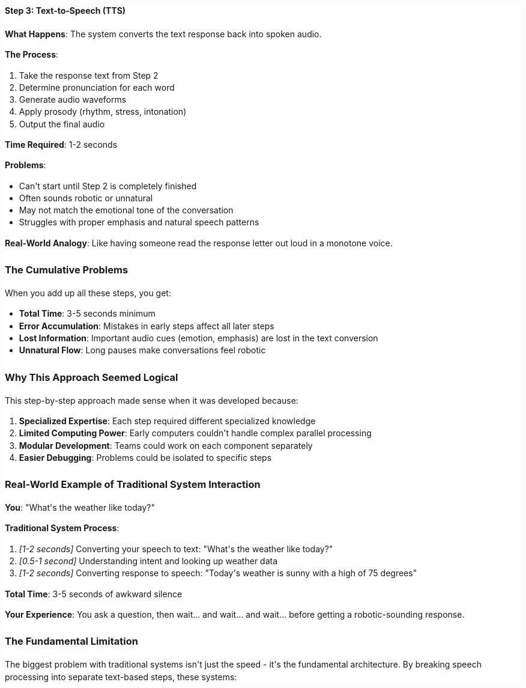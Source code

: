 #### Step 3: Text-to-Speech (TTS)
**What Happens**: The system converts the text response back into spoken audio.

**The Process**:
1. Take the response text from Step 2
2. Determine pronunciation for each word
3. Generate audio waveforms
4. Apply prosody (rhythm, stress, intonation)
5. Output the final audio

**Time Required**: 1-2 seconds

**Problems**:
- Can't start until Step 2 is completely finished
- Often sounds robotic or unnatural
- May not match the emotional tone of the conversation
- Struggles with proper emphasis and natural speech patterns

**Real-World Analogy**: Like having someone read the response letter out loud in a monotone voice.

### The Cumulative Problems

When you add up all these steps, you get:
- **Total Time**: 3-5 seconds minimum
- **Error Accumulation**: Mistakes in early steps affect all later steps
- **Lost Information**: Important audio cues (emotion, emphasis) are lost in the text conversion
- **Unnatural Flow**: Long pauses make conversations feel robotic

### Why This Approach Seemed Logical

This step-by-step approach made sense when it was developed because:

1. **Specialized Expertise**: Each step required different specialized knowledge
2. **Limited Computing Power**: Early computers couldn't handle complex parallel processing
3. **Modular Development**: Teams could work on each component separately
4. **Easier Debugging**: Problems could be isolated to specific steps

### Real-World Example of Traditional System Interaction

**You**: "What's the weather like today?"

**Traditional System Process**:
1. *[1-2 seconds]* Converting your speech to text: "What's the weather like today?"
2. *[0.5-1 second]* Understanding intent and looking up weather data
3. *[1-2 seconds]* Converting response to speech: "Today's weather is sunny with a high of 75 degrees"

**Total Time**: 3-5 seconds of awkward silence

**Your Experience**: You ask a question, then wait... and wait... and wait... before getting a robotic-sounding response.

### The Fundamental Limitation

The biggest problem with traditional systems isn't just the speed - it's the fundamental architecture. By breaking speech processing into separate text-based steps, these systems:

